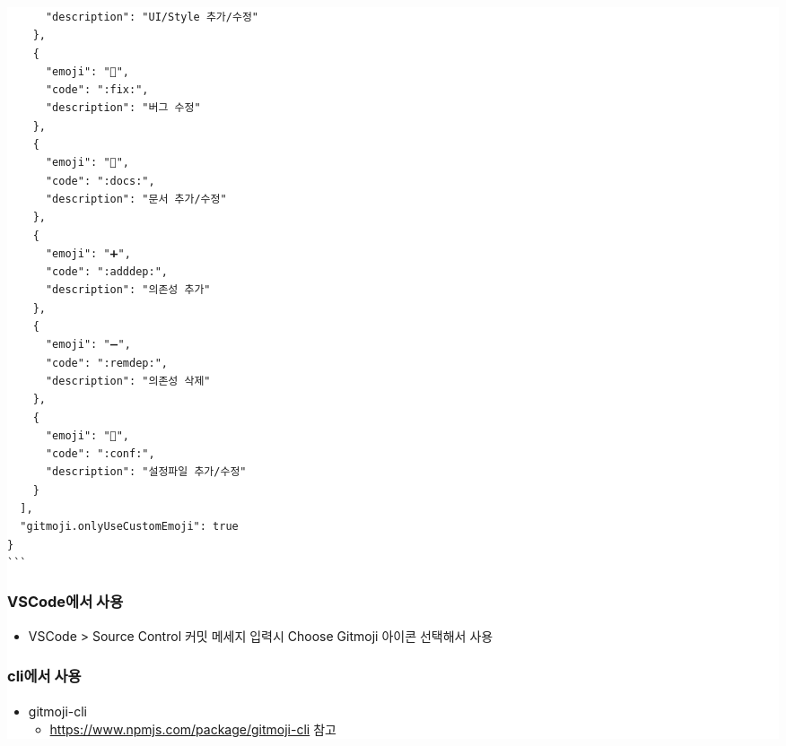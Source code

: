           "description": "UI/Style 추가/수정"
        },
        {
          "emoji": "🐛",
          "code": ":fix:",
          "description": "버그 수정"
        },
        {
          "emoji": "📝",
          "code": ":docs:",
          "description": "문서 추가/수정"
        },
        {
          "emoji": "➕",
          "code": ":adddep:",
          "description": "의존성 추가"
        },
        {
          "emoji": "➖",
          "code": ":remdep:",
          "description": "의존성 삭제"
        },
        {
          "emoji": "🔧",
          "code": ":conf:",
          "description": "설정파일 추가/수정"
        }
      ],
      "gitmoji.onlyUseCustomEmoji": true
    }
    ```

### VSCode에서 사용

- VSCode > Source Control 커밋 메세지 입력시 Choose Gitmoji 아이콘 선택해서 사용

### cli에서 사용

- gitmoji-cli
  - <https://www.npmjs.com/package/gitmoji-cli> 참고
